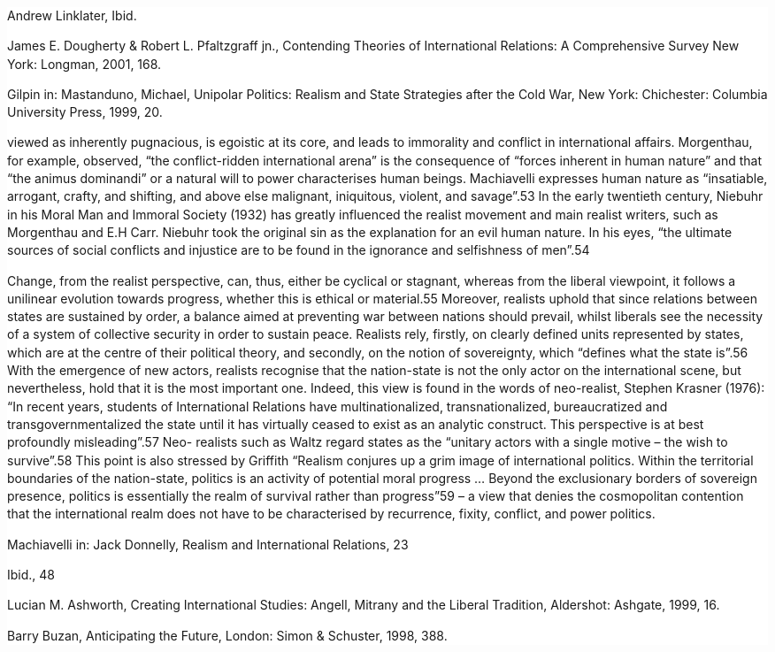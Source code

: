 Andrew Linklater, Ibid.

James E. Dougherty & Robert L. Pfaltzgraff jn., Contending Theories of International Relations: A
Comprehensive Survey New York: Longman, 2001, 168.

Gilpin in: Mastanduno, Michael, Unipolar Politics: Realism and State Strategies after the Cold War,
New York: Chichester: Columbia University Press, 1999, 20.

viewed as inherently pugnacious, is egoistic at its core, and leads to
immorality and conflict in international affairs. Morgenthau, for example,
observed, “the conflict-ridden international arena” is the consequence of
“forces inherent in human nature” and that “the animus dominandi” or a
natural will to power characterises human beings. Machiavelli expresses
human nature as “insatiable, arrogant, crafty, and shifting, and above else
malignant, iniquitous, violent, and savage”.53 In the early twentieth century,
Niebuhr in his Moral Man and Immoral Society (1932) has greatly
influenced the realist movement and main realist writers, such as
Morgenthau and E.H Carr. Niebuhr took the original sin as the explanation
for an evil human nature. In his eyes, “the ultimate sources of social
conflicts and injustice are to be found in the ignorance and selfishness of
men”.54

Change, from the realist perspective, can, thus, either be cyclical or
stagnant, whereas from the liberal viewpoint, it follows a unilinear evolution
towards progress, whether this is ethical or material.55 Moreover, realists
uphold that since relations between states are sustained by order, a balance
aimed at preventing war between nations should prevail, whilst liberals see
the necessity of a system of collective security in order to sustain peace.
Realists rely, firstly, on clearly defined units represented by states, which are
at the centre of their political theory, and secondly, on the notion of
sovereignty, which “defines what the state is”.56 With the emergence of new
actors, realists recognise that the nation-state is not the only actor on the
international scene, but nevertheless, hold that it is the most important one.
Indeed, this view is found in the words of neo-realist, Stephen Krasner
(1976): “In recent years, students of International Relations have
multinationalized,           transnationalized,        bureaucratized        and
transgovernmentalized the state until it has virtually ceased to exist as an
analytic construct. This perspective is at best profoundly misleading”.57 Neo-
realists such as Waltz regard states as the “unitary actors with a single
motive – the wish to survive”.58 This point is also stressed by Griffith
“Realism conjures up a grim image of international politics. Within the
territorial boundaries of the nation-state, politics is an activity of potential
moral progress … Beyond the exclusionary borders of sovereign presence,
politics is essentially the realm of survival rather than progress”59 – a view
that denies the cosmopolitan contention that the international realm does not
have to be characterised by recurrence, fixity, conflict, and power politics.

Machiavelli in: Jack Donnelly, Realism and International Relations, 23

Ibid., 48

Lucian M. Ashworth, Creating International Studies: Angell, Mitrany and the Liberal Tradition,
Aldershot: Ashgate, 1999, 16.

Barry Buzan, Anticipating the Future, London: Simon & Schuster, 1998, 388.

